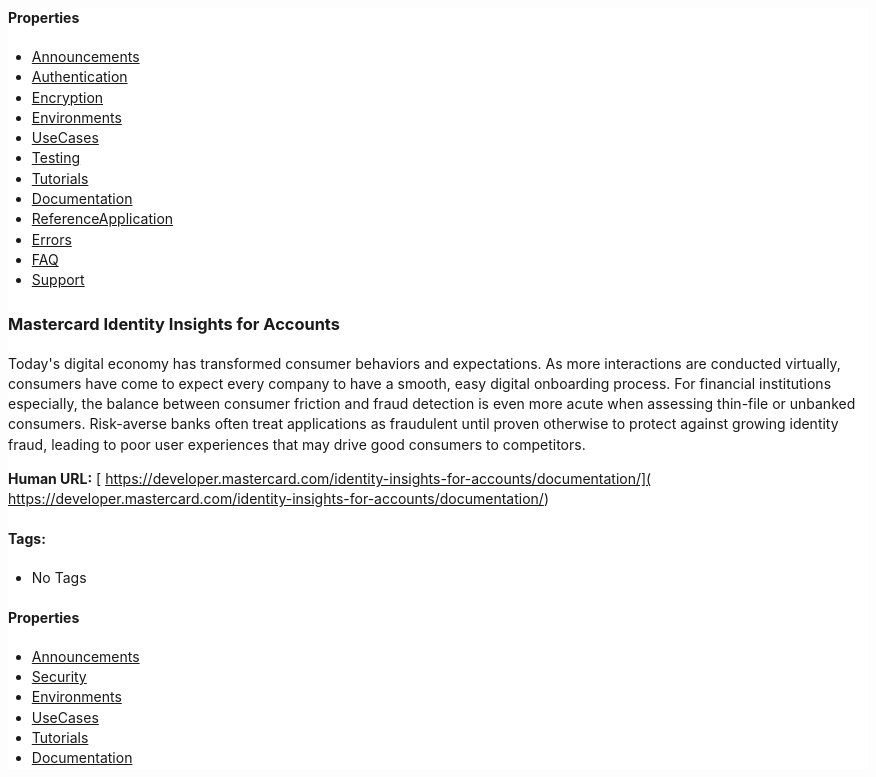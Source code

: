 #### Properties

- [Announcements](
https://developer.mastercard.com/fld-fraud-submission/documentation/announcements/)
- [Authentication](
https://developer.mastercard.com/fld-fraud-submission/documentation/api-basics/#authentication)
- [ Encryption](
https://developer.mastercard.com/fld-fraud-submission/documentation/api-basics/#encryption)
- [Environments](
https://developer.mastercard.com/fld-fraud-submission/documentation/api-basics/#environment-descriptions)
- [UseCases](
https://developer.mastercard.com/fld-fraud-submission/documentation/use-cases/)
- [Testing](
https://developer.mastercard.com/fld-fraud-submission/documentation/use-cases/testing/)
- [Tutorials](
https://developer.mastercard.com/fld-fraud-submission/documentation/tutorials/)
- [Documentation](
https://developer.mastercard.com/fld-fraud-submission/documentation/api-reference/)
- [ReferenceApplication](
https://developer.mastercard.com/fld-fraud-submission/documentation/reference-app/)
- [Errors](
https://developer.mastercard.com/fld-fraud-submission/documentation/code-and-formats/)
- [FAQ](
https://developer.mastercard.com/fld-fraud-submission/documentation/support/#faq)
- [Support](
https://developer.mastercard.com/fld-fraud-submission/documentation/support/#get-help)
### Mastercard Identity Insights for Accounts

Today's digital economy has transformed consumer behaviors and
expectations. As more interactions are conducted virtually, consumers have
come to expect every company to have a smooth, easy digital onboarding
process. For financial institutions especially, the balance between
consumer friction and fraud detection is even more acute when assessing
thin-file or unbanked consumers. Risk-averse banks often treat
applications as fraudulent until proven otherwise to protect against
growing identity fraud, leading to poor user experiences that may drive
good consumers to competitors.

**Human URL:** [
https://developer.mastercard.com/identity-insights-for-accounts/documentation/](
https://developer.mastercard.com/identity-insights-for-accounts/documentation/)


#### Tags:

 - No Tags

#### Properties

- [Announcements](
https://developer.mastercard.com/identity-insights-for-accounts/documentation/announcements/)
- [Security](
https://developer.mastercard.com/identity-insights-for-accounts/documentation/api-basics/#api-security)
- [Environments](
https://developer.mastercard.com/identity-insights-for-accounts/documentation/api-basics/#environments)
- [UseCases](
https://developer.mastercard.com/identity-insights-for-accounts/documentation/use-cases/)
- [Tutorials](
https://developer.mastercard.com/identity-insights-for-accounts/documentation/tutorials-and-guides/)
- [Documentation](
https://developer.mastercard.com/identity-insights-for-accounts/documentation/api-reference/)